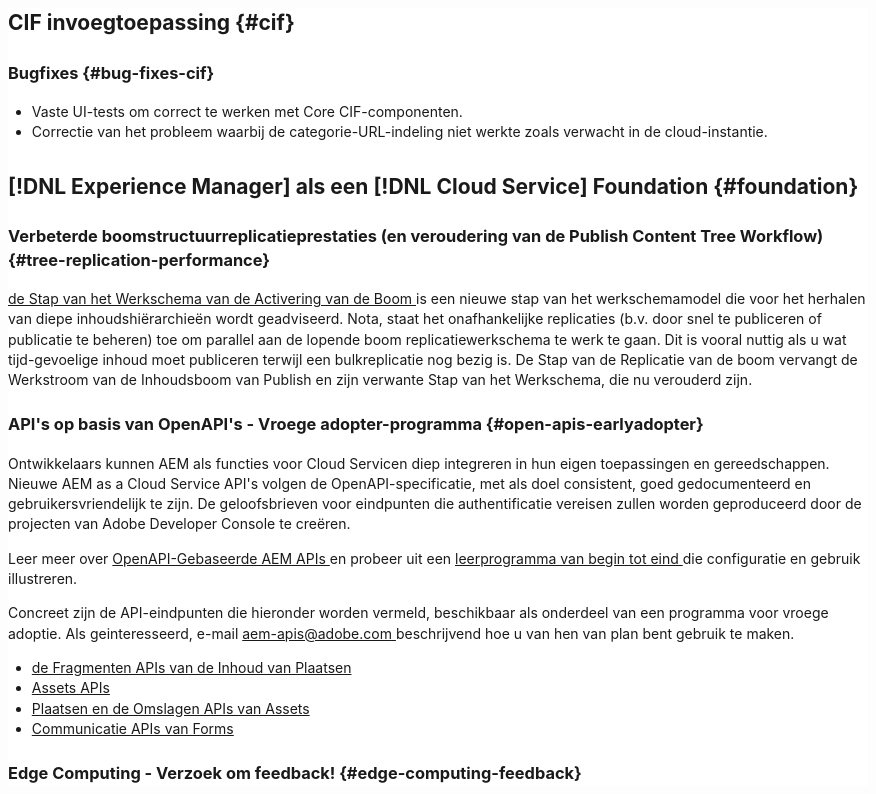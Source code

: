 ## CIF invoegtoepassing {#cif}

### Bugfixes {#bug-fixes-cif}

* Vaste UI-tests om correct te werken met Core CIF-componenten.
* Correctie van het probleem waarbij de categorie-URL-indeling niet werkte zoals verwacht in de cloud-instantie.

## [!DNL Experience Manager] als een [!DNL Cloud Service] Foundation {#foundation}

### Verbeterde boomstructuurreplicatieprestaties (en veroudering van de Publish Content Tree Workflow) {#tree-replication-performance}

[ de Stap van het Werkschema van de Activering van de Boom ](/help/operations/replication.md#tree-activation) is een nieuwe stap van het werkschemamodel die voor het herhalen van diepe inhoudshiërarchieën wordt geadviseerd. Nota, staat het onafhankelijke replicaties (b.v. door snel te publiceren of publicatie te beheren) toe om parallel aan de lopende boom replicatiewerkschema te werk te gaan. Dit is vooral nuttig als u wat tijd-gevoelige inhoud moet publiceren terwijl een bulkreplicatie nog bezig is. De Stap van de Replicatie van de boom vervangt de Werkstroom van de Inhoudsboom van Publish en zijn verwante Stap van het Werkschema, die nu verouderd zijn.

### API&#39;s op basis van OpenAPI&#39;s - Vroege adopter-programma {#open-apis-earlyadopter}

Ontwikkelaars kunnen AEM als functies voor Cloud Servicen diep integreren in hun eigen toepassingen en gereedschappen. Nieuwe AEM as a Cloud Service API&#39;s volgen de OpenAPI-specificatie, met als doel consistent, goed gedocumenteerd en gebruikersvriendelijk te zijn. De geloofsbrieven voor eindpunten die authentificatie vereisen zullen worden geproduceerd door de projecten van Adobe Developer Console te creëren.

Leer meer over [ OpenAPI-Gebaseerde AEM APIs ](/help/implementing/developing/open-api-based-apis.md) en probeer uit een [ leerprogramma van begin tot eind ](https://experienceleague.adobe.com/en/docs/experience-manager-learn/cloud-service/aem-apis/invoke-openapi-based-aem-apis) die configuratie en gebruik illustreren.

Concreet zijn de API-eindpunten die hieronder worden vermeld, beschikbaar als onderdeel van een programma voor vroege adoptie. Als geinteresseerd, e-mail [ aem-apis@adobe.com ](mailto:aem-apis@adobe.com) beschrijvend hoe u van hen van plan bent gebruik te maken.
* [ de Fragmenten APIs van de Inhoud van Plaatsen ](https://developer.adobe.com/experience-cloud/experience-manager-apis/api/stable/sites/)
* [ Assets APIs ](https://developer.adobe.com/experience-cloud/experience-manager-apis/api/experimental/assets/author/)
* [ Plaatsen en de Omslagen APIs van Assets ](https://developer.adobe.com/experience-cloud/experience-manager-apis/api/experimental/folders/)
* [ Communicatie APIs van Forms ](https://developer.adobe.com/experience-cloud/experience-manager-apis/api/experimental/document/)

### Edge Computing - Verzoek om feedback! {#edge-computing-feedback}
